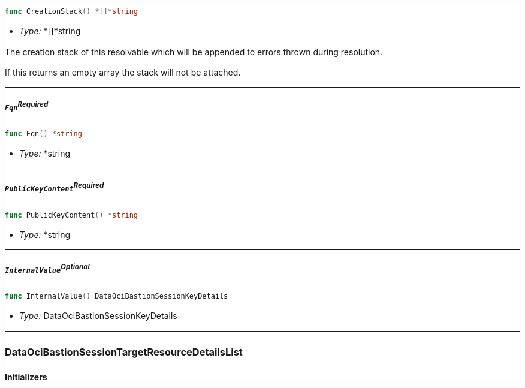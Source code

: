 ```go
func CreationStack() *[]*string
```

- *Type:* *[]*string

The creation stack of this resolvable which will be appended to errors thrown during resolution.

If this returns an empty array the stack will not be attached.

---

##### `Fqn`<sup>Required</sup> <a name="Fqn" id="rhizo-co-terraform-provider-oci.dataOciBastionSession.DataOciBastionSessionKeyDetailsOutputReference.property.fqn"></a>

```go
func Fqn() *string
```

- *Type:* *string

---

##### `PublicKeyContent`<sup>Required</sup> <a name="PublicKeyContent" id="rhizo-co-terraform-provider-oci.dataOciBastionSession.DataOciBastionSessionKeyDetailsOutputReference.property.publicKeyContent"></a>

```go
func PublicKeyContent() *string
```

- *Type:* *string

---

##### `InternalValue`<sup>Optional</sup> <a name="InternalValue" id="rhizo-co-terraform-provider-oci.dataOciBastionSession.DataOciBastionSessionKeyDetailsOutputReference.property.internalValue"></a>

```go
func InternalValue() DataOciBastionSessionKeyDetails
```

- *Type:* <a href="#rhizo-co-terraform-provider-oci.dataOciBastionSession.DataOciBastionSessionKeyDetails">DataOciBastionSessionKeyDetails</a>

---


### DataOciBastionSessionTargetResourceDetailsList <a name="DataOciBastionSessionTargetResourceDetailsList" id="rhizo-co-terraform-provider-oci.dataOciBastionSession.DataOciBastionSessionTargetResourceDetailsList"></a>

#### Initializers <a name="Initializers" id="rhizo-co-terraform-provider-oci.dataOciBastionSession.DataOciBastionSessionTargetResourceDetailsList.Initializer"></a>
